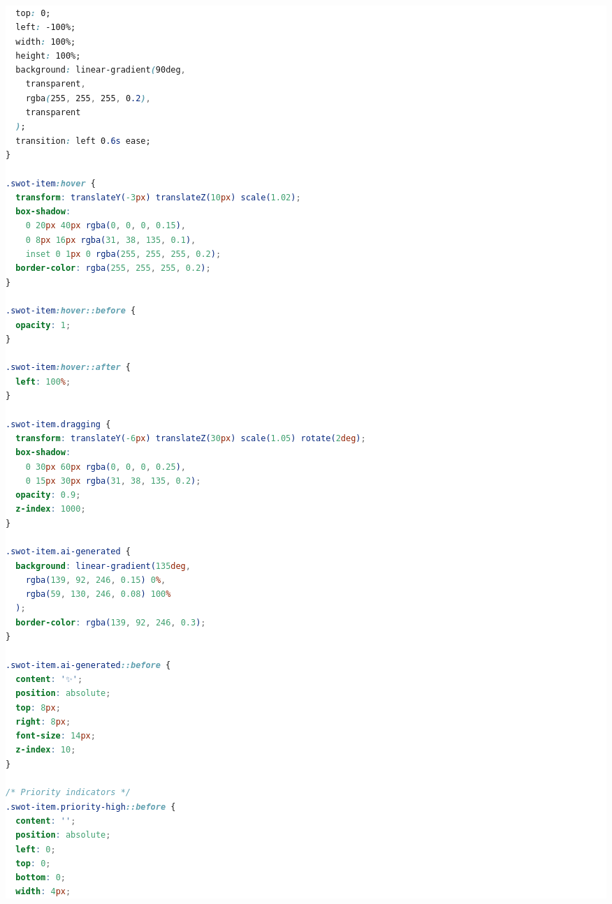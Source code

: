 ```css
  top: 0;
  left: -100%;
  width: 100%;
  height: 100%;
  background: linear-gradient(90deg, 
    transparent, 
    rgba(255, 255, 255, 0.2), 
    transparent
  );
  transition: left 0.6s ease;
}

.swot-item:hover {
  transform: translateY(-3px) translateZ(10px) scale(1.02);
  box-shadow: 
    0 20px 40px rgba(0, 0, 0, 0.15),
    0 8px 16px rgba(31, 38, 135, 0.1),
    inset 0 1px 0 rgba(255, 255, 255, 0.2);
  border-color: rgba(255, 255, 255, 0.2);
}

.swot-item:hover::before {
  opacity: 1;
}

.swot-item:hover::after {
  left: 100%;
}

.swot-item.dragging {
  transform: translateY(-6px) translateZ(30px) scale(1.05) rotate(2deg);
  box-shadow: 
    0 30px 60px rgba(0, 0, 0, 0.25),
    0 15px 30px rgba(31, 38, 135, 0.2);
  opacity: 0.9;
  z-index: 1000;
}

.swot-item.ai-generated {
  background: linear-gradient(135deg, 
    rgba(139, 92, 246, 0.15) 0%, 
    rgba(59, 130, 246, 0.08) 100%
  );
  border-color: rgba(139, 92, 246, 0.3);
}

.swot-item.ai-generated::before {
  content: '✨';
  position: absolute;
  top: 8px;
  right: 8px;
  font-size: 14px;
  z-index: 10;
}

/* Priority indicators */
.swot-item.priority-high::before {
  content: '';
  position: absolute;
  left: 0;
  top: 0;
  bottom: 0;
  width: 4px;
```